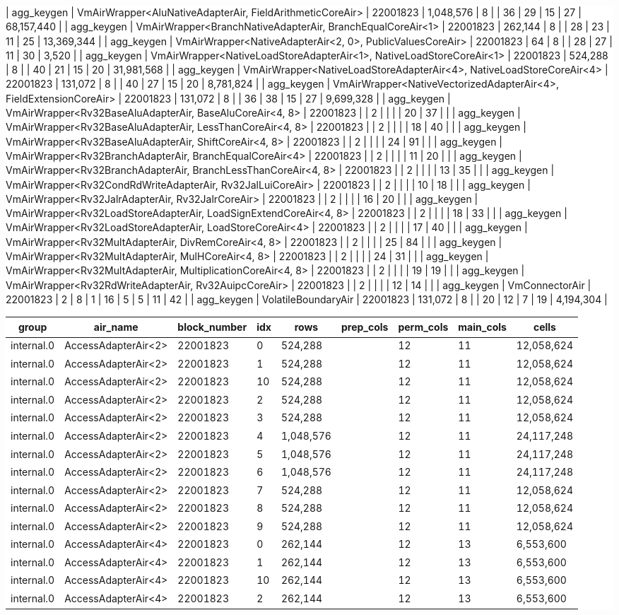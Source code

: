 | agg_keygen | VmAirWrapper<AluNativeAdapterAir, FieldArithmeticCoreAir> | 22001823 | 1,048,576 | 8 |  | 36 | 29 | 15 | 27 | 68,157,440 | 
| agg_keygen | VmAirWrapper<BranchNativeAdapterAir, BranchEqualCoreAir<1> | 22001823 | 262,144 | 8 |  | 28 | 23 | 11 | 25 | 13,369,344 | 
| agg_keygen | VmAirWrapper<NativeAdapterAir<2, 0>, PublicValuesCoreAir> | 22001823 | 64 | 8 |  | 28 | 27 | 11 | 30 | 3,520 | 
| agg_keygen | VmAirWrapper<NativeLoadStoreAdapterAir<1>, NativeLoadStoreCoreAir<1> | 22001823 | 524,288 | 8 |  | 40 | 21 | 15 | 20 | 31,981,568 | 
| agg_keygen | VmAirWrapper<NativeLoadStoreAdapterAir<4>, NativeLoadStoreCoreAir<4> | 22001823 | 131,072 | 8 |  | 40 | 27 | 15 | 20 | 8,781,824 | 
| agg_keygen | VmAirWrapper<NativeVectorizedAdapterAir<4>, FieldExtensionCoreAir> | 22001823 | 131,072 | 8 |  | 36 | 38 | 15 | 27 | 9,699,328 | 
| agg_keygen | VmAirWrapper<Rv32BaseAluAdapterAir, BaseAluCoreAir<4, 8> | 22001823 |  | 2 |  |  |  | 20 | 37 |  | 
| agg_keygen | VmAirWrapper<Rv32BaseAluAdapterAir, LessThanCoreAir<4, 8> | 22001823 |  | 2 |  |  |  | 18 | 40 |  | 
| agg_keygen | VmAirWrapper<Rv32BaseAluAdapterAir, ShiftCoreAir<4, 8> | 22001823 |  | 2 |  |  |  | 24 | 91 |  | 
| agg_keygen | VmAirWrapper<Rv32BranchAdapterAir, BranchEqualCoreAir<4> | 22001823 |  | 2 |  |  |  | 11 | 20 |  | 
| agg_keygen | VmAirWrapper<Rv32BranchAdapterAir, BranchLessThanCoreAir<4, 8> | 22001823 |  | 2 |  |  |  | 13 | 35 |  | 
| agg_keygen | VmAirWrapper<Rv32CondRdWriteAdapterAir, Rv32JalLuiCoreAir> | 22001823 |  | 2 |  |  |  | 10 | 18 |  | 
| agg_keygen | VmAirWrapper<Rv32JalrAdapterAir, Rv32JalrCoreAir> | 22001823 |  | 2 |  |  |  | 16 | 20 |  | 
| agg_keygen | VmAirWrapper<Rv32LoadStoreAdapterAir, LoadSignExtendCoreAir<4, 8> | 22001823 |  | 2 |  |  |  | 18 | 33 |  | 
| agg_keygen | VmAirWrapper<Rv32LoadStoreAdapterAir, LoadStoreCoreAir<4> | 22001823 |  | 2 |  |  |  | 17 | 40 |  | 
| agg_keygen | VmAirWrapper<Rv32MultAdapterAir, DivRemCoreAir<4, 8> | 22001823 |  | 2 |  |  |  | 25 | 84 |  | 
| agg_keygen | VmAirWrapper<Rv32MultAdapterAir, MulHCoreAir<4, 8> | 22001823 |  | 2 |  |  |  | 24 | 31 |  | 
| agg_keygen | VmAirWrapper<Rv32MultAdapterAir, MultiplicationCoreAir<4, 8> | 22001823 |  | 2 |  |  |  | 19 | 19 |  | 
| agg_keygen | VmAirWrapper<Rv32RdWriteAdapterAir, Rv32AuipcCoreAir> | 22001823 |  | 2 |  |  |  | 12 | 14 |  | 
| agg_keygen | VmConnectorAir | 22001823 | 2 | 8 | 1 | 16 | 5 | 5 | 11 | 42 | 
| agg_keygen | VolatileBoundaryAir | 22001823 | 131,072 | 8 |  | 20 | 12 | 7 | 19 | 4,194,304 | 

| group | air_name | block_number | idx | rows | prep_cols | perm_cols | main_cols | cells |
| --- | --- | --- | --- | --- | --- | --- | --- | --- |
| internal.0 | AccessAdapterAir<2> | 22001823 | 0 | 524,288 |  | 12 | 11 | 12,058,624 | 
| internal.0 | AccessAdapterAir<2> | 22001823 | 1 | 524,288 |  | 12 | 11 | 12,058,624 | 
| internal.0 | AccessAdapterAir<2> | 22001823 | 10 | 524,288 |  | 12 | 11 | 12,058,624 | 
| internal.0 | AccessAdapterAir<2> | 22001823 | 2 | 524,288 |  | 12 | 11 | 12,058,624 | 
| internal.0 | AccessAdapterAir<2> | 22001823 | 3 | 524,288 |  | 12 | 11 | 12,058,624 | 
| internal.0 | AccessAdapterAir<2> | 22001823 | 4 | 1,048,576 |  | 12 | 11 | 24,117,248 | 
| internal.0 | AccessAdapterAir<2> | 22001823 | 5 | 1,048,576 |  | 12 | 11 | 24,117,248 | 
| internal.0 | AccessAdapterAir<2> | 22001823 | 6 | 1,048,576 |  | 12 | 11 | 24,117,248 | 
| internal.0 | AccessAdapterAir<2> | 22001823 | 7 | 524,288 |  | 12 | 11 | 12,058,624 | 
| internal.0 | AccessAdapterAir<2> | 22001823 | 8 | 524,288 |  | 12 | 11 | 12,058,624 | 
| internal.0 | AccessAdapterAir<2> | 22001823 | 9 | 524,288 |  | 12 | 11 | 12,058,624 | 
| internal.0 | AccessAdapterAir<4> | 22001823 | 0 | 262,144 |  | 12 | 13 | 6,553,600 | 
| internal.0 | AccessAdapterAir<4> | 22001823 | 1 | 262,144 |  | 12 | 13 | 6,553,600 | 
| internal.0 | AccessAdapterAir<4> | 22001823 | 10 | 262,144 |  | 12 | 13 | 6,553,600 | 
| internal.0 | AccessAdapterAir<4> | 22001823 | 2 | 262,144 |  | 12 | 13 | 6,553,600 | 